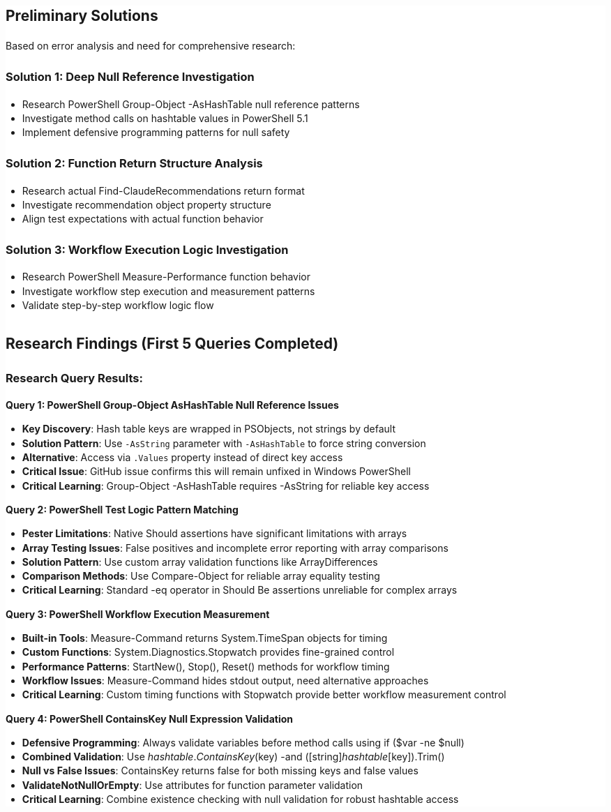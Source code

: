 ## Preliminary Solutions

Based on error analysis and need for comprehensive research:

### **Solution 1: Deep Null Reference Investigation**
- Research PowerShell Group-Object -AsHashTable null reference patterns
- Investigate method calls on hashtable values in PowerShell 5.1
- Implement defensive programming patterns for null safety

### **Solution 2: Function Return Structure Analysis**
- Research actual Find-ClaudeRecommendations return format
- Investigate recommendation object property structure
- Align test expectations with actual function behavior

### **Solution 3: Workflow Execution Logic Investigation**
- Research PowerShell Measure-Performance function behavior
- Investigate workflow step execution and measurement patterns
- Validate step-by-step workflow logic flow

## Research Findings (First 5 Queries Completed)

### Research Query Results:

**Query 1: PowerShell Group-Object AsHashTable Null Reference Issues**
- **Key Discovery**: Hash table keys are wrapped in PSObjects, not strings by default
- **Solution Pattern**: Use `-AsString` parameter with `-AsHashTable` to force string conversion
- **Alternative**: Access via `.Values` property instead of direct key access
- **Critical Issue**: GitHub issue confirms this will remain unfixed in Windows PowerShell
- **Critical Learning**: Group-Object -AsHashTable requires -AsString for reliable key access

**Query 2: PowerShell Test Logic Pattern Matching**
- **Pester Limitations**: Native Should assertions have significant limitations with arrays
- **Array Testing Issues**: False positives and incomplete error reporting with array comparisons
- **Solution Pattern**: Use custom array validation functions like ArrayDifferences
- **Comparison Methods**: Use Compare-Object for reliable array equality testing
- **Critical Learning**: Standard -eq operator in Should Be assertions unreliable for complex arrays

**Query 3: PowerShell Workflow Execution Measurement**
- **Built-in Tools**: Measure-Command returns System.TimeSpan objects for timing
- **Custom Functions**: System.Diagnostics.Stopwatch provides fine-grained control
- **Performance Patterns**: StartNew(), Stop(), Reset() methods for workflow timing
- **Workflow Issues**: Measure-Command hides stdout output, need alternative approaches
- **Critical Learning**: Custom timing functions with Stopwatch provide better workflow measurement control

**Query 4: PowerShell ContainsKey Null Expression Validation**
- **Defensive Programming**: Always validate variables before method calls using if ($var -ne $null)
- **Combined Validation**: Use $hashtable.ContainsKey($key) -and ([string]$hashtable[$key]).Trim()
- **Null vs False Issues**: ContainsKey returns false for both missing keys and false values
- **ValidateNotNullOrEmpty**: Use attributes for function parameter validation
- **Critical Learning**: Combine existence checking with null validation for robust hashtable access
